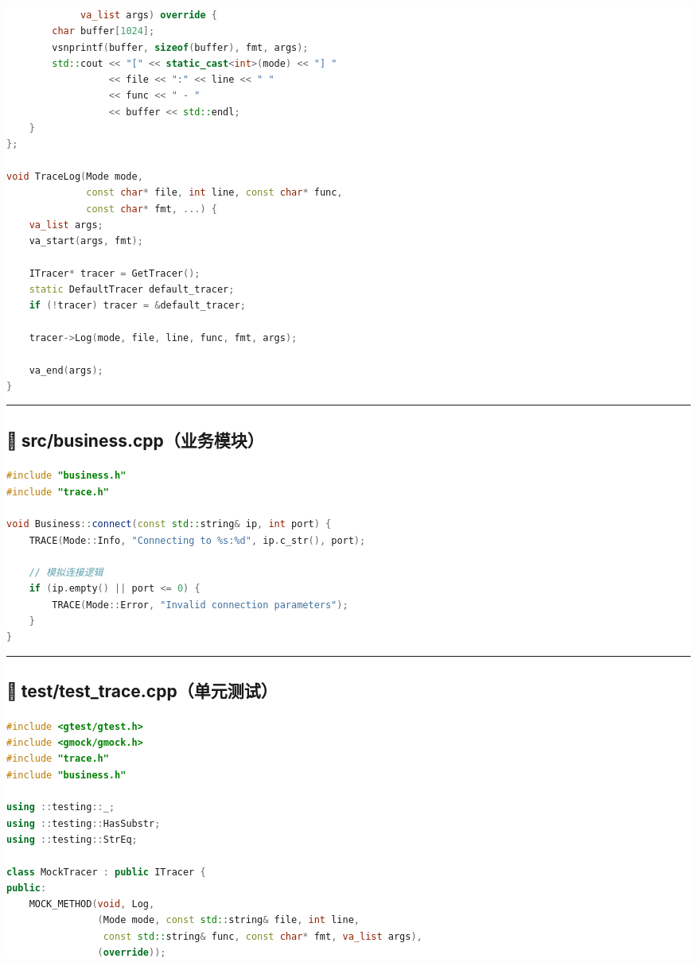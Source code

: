 ```cpp
             va_list args) override {
        char buffer[1024];
        vsnprintf(buffer, sizeof(buffer), fmt, args);
        std::cout << "[" << static_cast<int>(mode) << "] "
                  << file << ":" << line << " "
                  << func << " - "
                  << buffer << std::endl;
    }
};

void TraceLog(Mode mode,
              const char* file, int line, const char* func,
              const char* fmt, ...) {
    va_list args;
    va_start(args, fmt);

    ITracer* tracer = GetTracer();
    static DefaultTracer default_tracer;
    if (!tracer) tracer = &default_tracer;

    tracer->Log(mode, file, line, func, fmt, args);

    va_end(args);
}
```

---

## 🔧 src/business.cpp（业务模块）

```cpp
#include "business.h"
#include "trace.h"

void Business::connect(const std::string& ip, int port) {
    TRACE(Mode::Info, "Connecting to %s:%d", ip.c_str(), port);

    // 模拟连接逻辑
    if (ip.empty() || port <= 0) {
        TRACE(Mode::Error, "Invalid connection parameters");
    }
}
```

---

## 🧪 test/test\_trace.cpp（单元测试）

```cpp
#include <gtest/gtest.h>
#include <gmock/gmock.h>
#include "trace.h"
#include "business.h"

using ::testing::_;
using ::testing::HasSubstr;
using ::testing::StrEq;

class MockTracer : public ITracer {
public:
    MOCK_METHOD(void, Log,
                (Mode mode, const std::string& file, int line,
                 const std::string& func, const char* fmt, va_list args),
                (override));
```